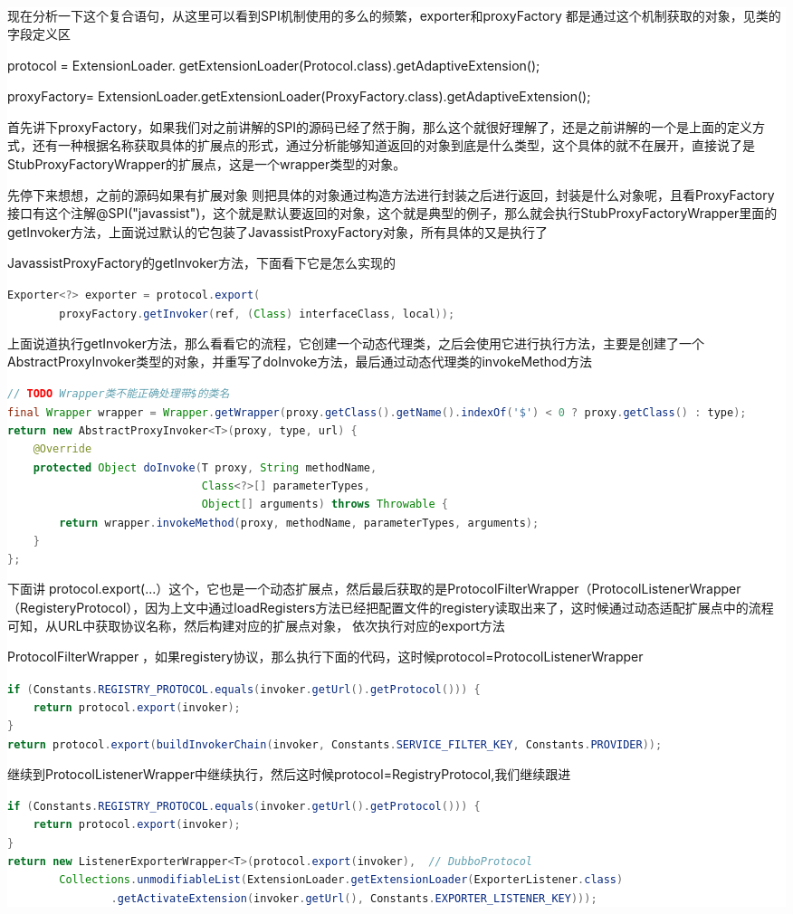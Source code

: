 

现在分析一下这个复合语句，从这里可以看到SPI机制使用的多么的频繁，exporter和proxyFactory 都是通过这个机制获取的对象，见类的字段定义区

protocol = ExtensionLoader. getExtensionLoader(Protocol.class).getAdaptiveExtension(); 

proxyFactory= ExtensionLoader.getExtensionLoader(ProxyFactory.class).getAdaptiveExtension();

首先讲下proxyFactory，如果我们对之前讲解的SPI的源码已经了然于胸，那么这个就很好理解了，还是之前讲解的一个是上面的定义方式，还有一种根据名称获取具体的扩展点的形式，通过分析能够知道返回的对象到底是什么类型，这个具体的就不在展开，直接说了是StubProxyFactoryWrapper的扩展点，这是一个wrapper类型的对象。

先停下来想想，之前的源码如果有扩展对象 则把具体的对象通过构造方法进行封装之后进行返回，封装是什么对象呢，且看ProxyFactory接口有这个注解@SPI("javassist")，这个就是默认要返回的对象，这个就是典型的例子，那么就会执行StubProxyFactoryWrapper里面的getInvoker方法，上面说过默认的它包装了JavassistProxyFactory对象，所有具体的又是执行了

JavassistProxyFactory的getInvoker方法，下面看下它是怎么实现的

```java
Exporter<?> exporter = protocol.export(
        proxyFactory.getInvoker(ref, (Class) interfaceClass, local));
```



上面说道执行getInvoker方法，那么看看它的流程，它创建一个动态代理类，之后会使用它进行执行方法，主要是创建了一个AbstractProxyInvoker类型的对象，并重写了doInvoke方法，最后通过动态代理类的invokeMethod方法

```java
// TODO Wrapper类不能正确处理带$的类名
final Wrapper wrapper = Wrapper.getWrapper(proxy.getClass().getName().indexOf('$') < 0 ? proxy.getClass() : type);
return new AbstractProxyInvoker<T>(proxy, type, url) {
    @Override
    protected Object doInvoke(T proxy, String methodName, 
                              Class<?>[] parameterTypes, 
                              Object[] arguments) throws Throwable {
        return wrapper.invokeMethod(proxy, methodName, parameterTypes, arguments);
    }
};
```

下面讲 protocol.export(...）这个，它也是一个动态扩展点，然后最后获取的是ProtocolFilterWrapper（ProtocolListenerWrapper（RegisteryProtocol），因为上文中通过loadRegisters方法已经把配置文件的registery读取出来了，这时候通过动态适配扩展点中的流程可知，从URL中获取协议名称，然后构建对应的扩展点对象， 依次执行对应的export方法

ProtocolFilterWrapper ，如果registery协议，那么执行下面的代码，这时候protocol=ProtocolListenerWrapper

```java
if (Constants.REGISTRY_PROTOCOL.equals(invoker.getUrl().getProtocol())) {
    return protocol.export(invoker);
}
return protocol.export(buildInvokerChain(invoker, Constants.SERVICE_FILTER_KEY, Constants.PROVIDER));
```

继续到ProtocolListenerWrapper中继续执行，然后这时候protocol=RegistryProtocol,我们继续跟进

```java
if (Constants.REGISTRY_PROTOCOL.equals(invoker.getUrl().getProtocol())) {
    return protocol.export(invoker);
}
return new ListenerExporterWrapper<T>(protocol.export(invoker),  // DubboProtocol
        Collections.unmodifiableList(ExtensionLoader.getExtensionLoader(ExporterListener.class)
                .getActivateExtension(invoker.getUrl(), Constants.EXPORTER_LISTENER_KEY)));
```
